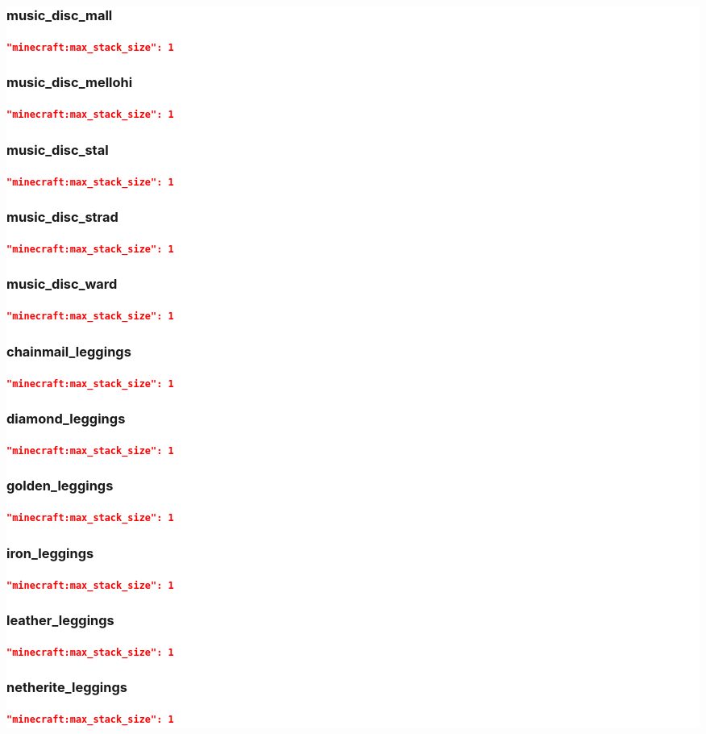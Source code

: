### music_disc_mall
```json
"minecraft:max_stack_size": 1
```

### music_disc_mellohi
```json
"minecraft:max_stack_size": 1
```

### music_disc_stal
```json
"minecraft:max_stack_size": 1
```

### music_disc_strad
```json
"minecraft:max_stack_size": 1
```

### music_disc_ward
```json
"minecraft:max_stack_size": 1
```

### chainmail_leggings
```json
"minecraft:max_stack_size": 1
```

### diamond_leggings
```json
"minecraft:max_stack_size": 1
```

### golden_leggings
```json
"minecraft:max_stack_size": 1
```

### iron_leggings
```json
"minecraft:max_stack_size": 1
```

### leather_leggings
```json
"minecraft:max_stack_size": 1
```

### netherite_leggings
```json
"minecraft:max_stack_size": 1
```
